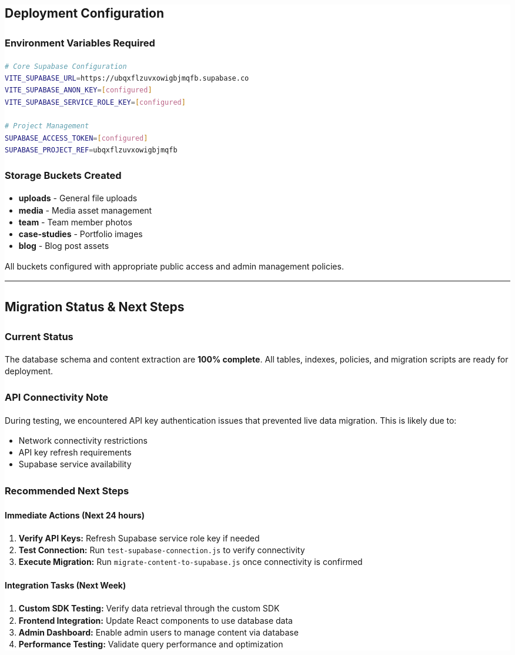 
## Deployment Configuration

### Environment Variables Required
```bash
# Core Supabase Configuration
VITE_SUPABASE_URL=https://ubqxflzuvxowigbjmqfb.supabase.co
VITE_SUPABASE_ANON_KEY=[configured]
VITE_SUPABASE_SERVICE_ROLE_KEY=[configured]

# Project Management
SUPABASE_ACCESS_TOKEN=[configured]
SUPABASE_PROJECT_REF=ubqxflzuvxowigbjmqfb
```

### Storage Buckets Created
- **uploads** - General file uploads
- **media** - Media asset management
- **team** - Team member photos
- **case-studies** - Portfolio images
- **blog** - Blog post assets

All buckets configured with appropriate public access and admin management policies.

---

## Migration Status & Next Steps

### Current Status
The database schema and content extraction are **100% complete**. All tables, indexes, policies, and migration scripts are ready for deployment.

### API Connectivity Note
During testing, we encountered API key authentication issues that prevented live data migration. This is likely due to:
- Network connectivity restrictions
- API key refresh requirements
- Supabase service availability

### Recommended Next Steps

#### Immediate Actions (Next 24 hours)
1. **Verify API Keys:** Refresh Supabase service role key if needed
2. **Test Connection:** Run `test-supabase-connection.js` to verify connectivity
3. **Execute Migration:** Run `migrate-content-to-supabase.js` once connectivity is confirmed

#### Integration Tasks (Next Week)
1. **Custom SDK Testing:** Verify data retrieval through the custom SDK
2. **Frontend Integration:** Update React components to use database data
3. **Admin Dashboard:** Enable admin users to manage content via database
4. **Performance Testing:** Validate query performance and optimization
